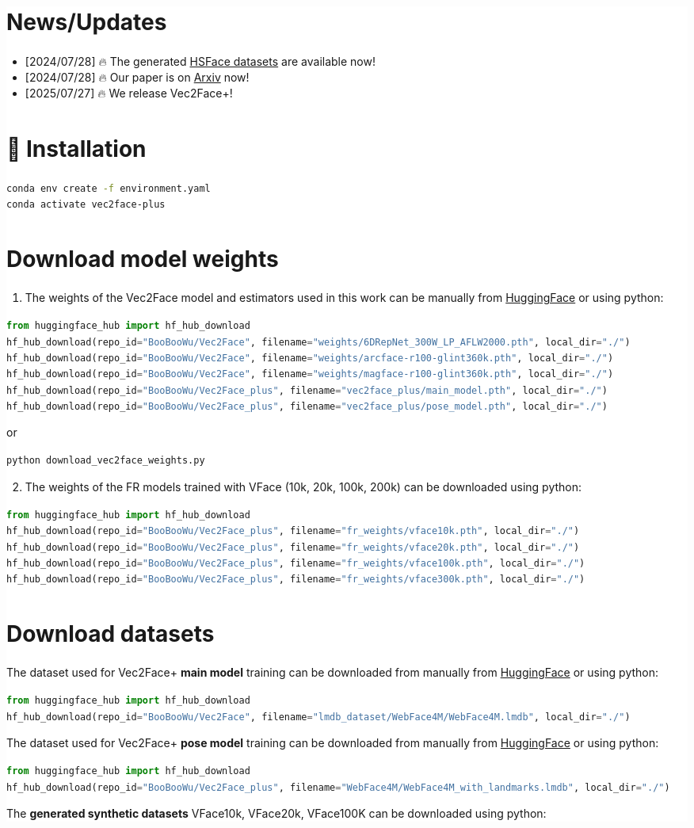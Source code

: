 # News/Updates
- [2024/07/28] 🔥 The generated [HSFace datasets](#download-datasets) are available now!
- [2024/07/28] 🔥 Our paper is on [Arxiv](https://arxiv.org/abs/2409.02979) now!
- [2025/07/27] 🔥 We release Vec2Face+!

# :wrench: Installation
```bash
conda env create -f environment.yaml
conda activate vec2face-plus
```

# Download model weights
1) The weights of the Vec2Face model and estimators used in this work can be manually from [HuggingFace](https://huggingface.co/BooBooWu/Vec2Face) or using python:
```python
from huggingface_hub import hf_hub_download
hf_hub_download(repo_id="BooBooWu/Vec2Face", filename="weights/6DRepNet_300W_LP_AFLW2000.pth", local_dir="./")
hf_hub_download(repo_id="BooBooWu/Vec2Face", filename="weights/arcface-r100-glint360k.pth", local_dir="./")
hf_hub_download(repo_id="BooBooWu/Vec2Face", filename="weights/magface-r100-glint360k.pth", local_dir="./")
hf_hub_download(repo_id="BooBooWu/Vec2Face_plus", filename="vec2face_plus/main_model.pth", local_dir="./")
hf_hub_download(repo_id="BooBooWu/Vec2Face_plus", filename="vec2face_plus/pose_model.pth", local_dir="./")
```
or
```commandline
python download_vec2face_weights.py
```
2) The weights of the FR models trained with VFace (10k, 20k, 100k, 200k) can be downloaded using python:
```python
from huggingface_hub import hf_hub_download
hf_hub_download(repo_id="BooBooWu/Vec2Face_plus", filename="fr_weights/vface10k.pth", local_dir="./")
hf_hub_download(repo_id="BooBooWu/Vec2Face_plus", filename="fr_weights/vface20k.pth", local_dir="./")
hf_hub_download(repo_id="BooBooWu/Vec2Face_plus", filename="fr_weights/vface100k.pth", local_dir="./")
hf_hub_download(repo_id="BooBooWu/Vec2Face_plus", filename="fr_weights/vface300k.pth", local_dir="./")
```

# Download datasets
The dataset used for Vec2Face+ **main model** training can be downloaded from manually from  [HuggingFace](https://huggingface.co/BooBooWu/Vec2Face) or using python:
```python
from huggingface_hub import hf_hub_download
hf_hub_download(repo_id="BooBooWu/Vec2Face", filename="lmdb_dataset/WebFace4M/WebFace4M.lmdb", local_dir="./")
```
The dataset used for Vec2Face+ **pose model** training can be downloaded from manually from  [HuggingFace](https://huggingface.co/BooBooWu/Vec2Face_plus) or using python:
```python
from huggingface_hub import hf_hub_download
hf_hub_download(repo_id="BooBooWu/Vec2Face_plus", filename="WebFace4M/WebFace4M_with_landmarks.lmdb", local_dir="./")
```
The **generated synthetic datasets** VFace10k, VFace20k, VFace100K can be downloaded using python: